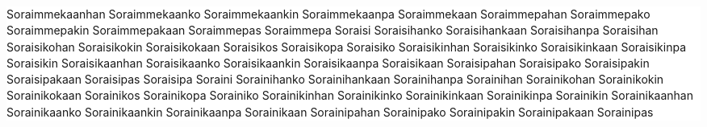 Soraimmekaanhan
Soraimmekaanko
Soraimmekaankin
Soraimmekaanpa
Soraimmekaan
Soraimmepahan
Soraimmepako
Soraimmepakin
Soraimmepakaan
Soraimmepas
Soraimmepa
Soraisi
Soraisihanko
Soraisihankaan
Soraisihanpa
Soraisihan
Soraisikohan
Soraisikokin
Soraisikokaan
Soraisikos
Soraisikopa
Soraisiko
Soraisikinhan
Soraisikinko
Soraisikinkaan
Soraisikinpa
Soraisikin
Soraisikaanhan
Soraisikaanko
Soraisikaankin
Soraisikaanpa
Soraisikaan
Soraisipahan
Soraisipako
Soraisipakin
Soraisipakaan
Soraisipas
Soraisipa
Soraini
Sorainihanko
Sorainihankaan
Sorainihanpa
Sorainihan
Sorainikohan
Sorainikokin
Sorainikokaan
Sorainikos
Sorainikopa
Sorainiko
Sorainikinhan
Sorainikinko
Sorainikinkaan
Sorainikinpa
Sorainikin
Sorainikaanhan
Sorainikaanko
Sorainikaankin
Sorainikaanpa
Sorainikaan
Sorainipahan
Sorainipako
Sorainipakin
Sorainipakaan
Sorainipas